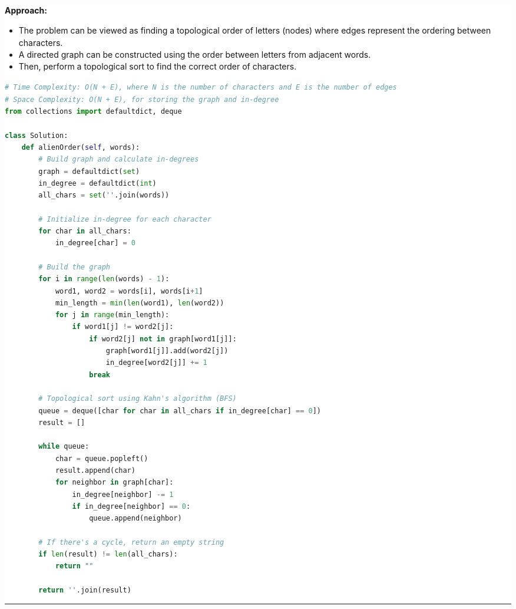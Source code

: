 **Approach:**

- The problem can be viewed as finding a topological order of letters (nodes) where edges represent the ordering between characters.
- A directed graph can be constructed using the order between letters from adjacent words.
- Then, perform a topological sort to find the correct order of characters.

```python
# Time Complexity: O(N + E), where N is the number of characters and E is the number of edges
# Space Complexity: O(N + E), for storing the graph and in-degree
from collections import defaultdict, deque

class Solution:
    def alienOrder(self, words):
        # Build graph and calculate in-degrees
        graph = defaultdict(set)
        in_degree = defaultdict(int)
        all_chars = set(''.join(words))
        
        # Initialize in-degree for each character
        for char in all_chars:
            in_degree[char] = 0
        
        # Build the graph
        for i in range(len(words) - 1):
            word1, word2 = words[i], words[i+1]
            min_length = min(len(word1), len(word2))
            for j in range(min_length):
                if word1[j] != word2[j]:
                    if word2[j] not in graph[word1[j]]:
                        graph[word1[j]].add(word2[j])
                        in_degree[word2[j]] += 1
                    break
        
        # Topological sort using Kahn's algorithm (BFS)
        queue = deque([char for char in all_chars if in_degree[char] == 0])
        result = []
        
        while queue:
            char = queue.popleft()
            result.append(char)
            for neighbor in graph[char]:
                in_degree[neighbor] -= 1
                if in_degree[neighbor] == 0:
                    queue.append(neighbor)
        
        # If there's a cycle, return an empty string
        if len(result) != len(all_chars):
            return ""
        
        return ''.join(result)
```

---